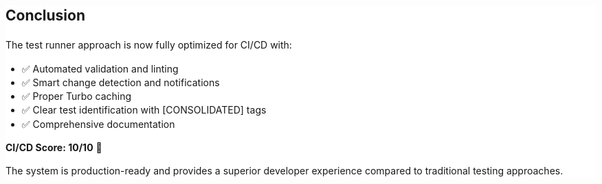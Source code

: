 ## Conclusion

The test runner approach is now fully optimized for CI/CD with:

- ✅ Automated validation and linting
- ✅ Smart change detection and notifications
- ✅ Proper Turbo caching
- ✅ Clear test identification with [CONSOLIDATED] tags
- ✅ Comprehensive documentation

**CI/CD Score: 10/10** 🎉

The system is production-ready and provides a superior developer experience compared to traditional testing approaches.
